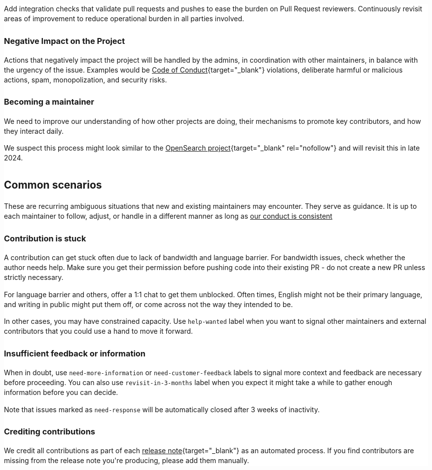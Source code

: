 Add integration checks that validate pull requests and pushes to ease the burden on Pull Request reviewers. Continuously revisit areas of improvement to reduce operational burden in all parties involved.

### Negative Impact on the Project

Actions that negatively impact the project will be handled by the admins, in coordination with other maintainers, in balance with the urgency of the issue. Examples would be [Code of Conduct](https://github.com/aws-powertools/powertools-lambda-typescript/blob/develop/CODE_OF_CONDUCT.md){target="_blank"} violations, deliberate harmful or malicious actions, spam, monopolization, and security risks.

### Becoming a maintainer

We need to improve our understanding of how other projects are doing, their mechanisms to promote key contributors, and how they interact daily.

We suspect this process might look similar to the [OpenSearch project](https://github.com/opensearch-project/.github/blob/main/MAINTAINERS.md#becoming-a-maintainer){target="_blank" rel="nofollow"} and will revisit this in late 2024.

## Common scenarios

These are recurring ambiguous situations that new and existing maintainers may encounter. They serve as guidance. It is up to each maintainer to follow, adjust, or handle in a different manner as long as [our conduct is consistent](#uphold-code-of-conduct)

### Contribution is stuck

A contribution can get stuck often due to lack of bandwidth and language barrier. For bandwidth issues, check whether the author needs help. Make sure you get their permission before pushing code into their existing PR - do not create a new PR unless strictly necessary.

For language barrier and others, offer a 1:1 chat to get them unblocked. Often times, English might not be their primary language, and writing in public might put them off, or come across not the way they intended to be.

In other cases, you may have constrained capacity. Use `help-wanted` label when you want to signal other maintainers and external contributors that you could use a hand to move it forward.

### Insufficient feedback or information

When in doubt, use `need-more-information` or `need-customer-feedback` labels to signal more context and feedback are necessary before proceeding. You can also use `revisit-in-3-months` label when you expect it might take a while to gather enough information before you can decide.

Note that issues marked as `need-response` will be automatically closed after 3 weeks of inactivity.

### Crediting contributions

We credit all contributions as part of each [release note](https://github.com/aws-powertools/powertools-lambda-typescript/releases){target="_blank"} as an automated process. If you find  contributors are missing from the release note you're producing, please add them manually.
